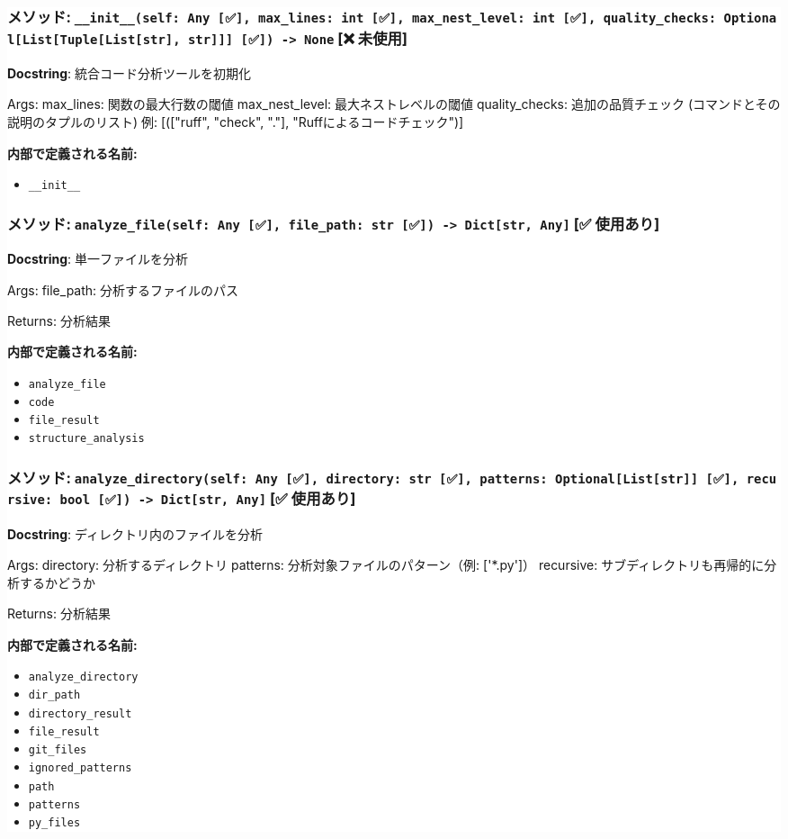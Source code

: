 ### メソッド: `__init__(self: Any [✅], max_lines: int [✅], max_nest_level: int [✅], quality_checks: Optional[List[Tuple[List[str], str]]] [✅]) -> None` [❌ 未使用]
**Docstring**: 統合コード分析ツールを初期化

Args:
    max_lines: 関数の最大行数の閾値
    max_nest_level: 最大ネストレベルの閾値
    quality_checks: 追加の品質チェック (コマンドとその説明のタプルのリスト)
                   例: [(["ruff", "check", "."], "Ruffによるコードチェック")]

**内部で定義される名前:**
- `__init__`


### メソッド: `analyze_file(self: Any [✅], file_path: str [✅]) -> Dict[str, Any]` [✅ 使用あり]
**Docstring**: 単一ファイルを分析

Args:
    file_path: 分析するファイルのパス
    
Returns:
    分析結果

**内部で定義される名前:**
- `analyze_file`
- `code`
- `file_result`
- `structure_analysis`


### メソッド: `analyze_directory(self: Any [✅], directory: str [✅], patterns: Optional[List[str]] [✅], recursive: bool [✅]) -> Dict[str, Any]` [✅ 使用あり]
**Docstring**: ディレクトリ内のファイルを分析

Args:
    directory: 分析するディレクトリ
    patterns: 分析対象ファイルのパターン（例: ['*.py']）
    recursive: サブディレクトリも再帰的に分析するかどうか
    
Returns:
    分析結果

**内部で定義される名前:**
- `analyze_directory`
- `dir_path`
- `directory_result`
- `file_result`
- `git_files`
- `ignored_patterns`
- `path`
- `patterns`
- `py_files`
